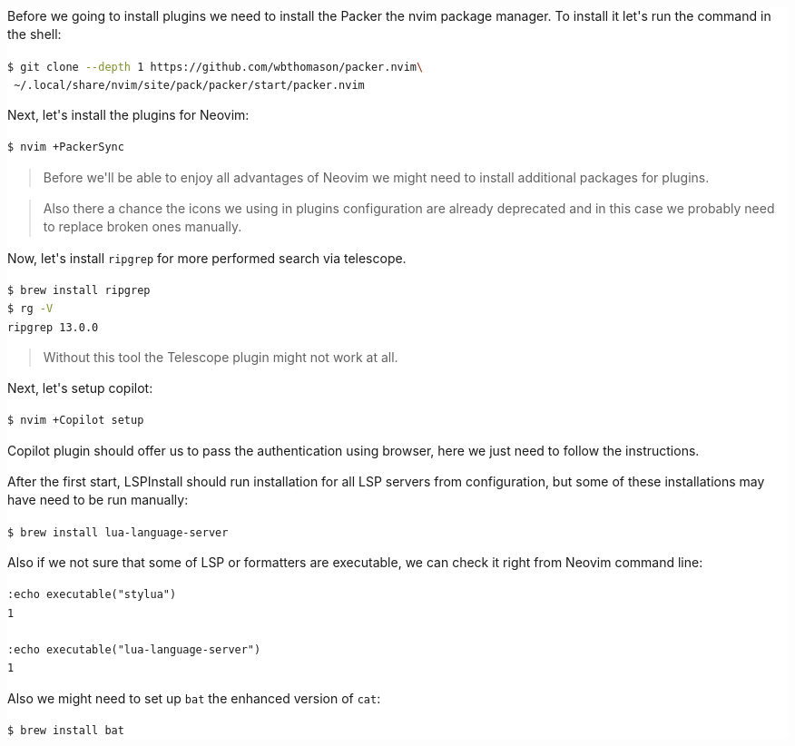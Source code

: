 Before we going to install plugins we need to install the Packer the nvim package manager. To install it let's run the command in the shell:

```zsh
$ git clone --depth 1 https://github.com/wbthomason/packer.nvim\
 ~/.local/share/nvim/site/pack/packer/start/packer.nvim
```

Next, let's install the plugins for Neovim:

```zsh
$ nvim +PackerSync
```

> Before we'll be able to enjoy all advantages of Neovim we might need to install additional packages for plugins.

> Also there a chance the icons we using in plugins configuration are already deprecated and in this case we probably need to replace broken ones manually.

Now, let's install `ripgrep` for more performed search via telescope.

```zsh
$ brew install ripgrep
$ rg -V
ripgrep 13.0.0
```

> Without this tool the Telescope plugin might not work at all. 

Next, let's setup copilot:

```zsh
$ nvim +Copilot setup
```

Copilot plugin should offer us to pass the authentication using browser, here we just need to follow the instructions.

After the first start, LSPInstall should run installation for all LSP servers from configuration, but some of these installations may have need to be run manually:

```zsh
$ brew install lua-language-server
```

Also if we not sure that some of LSP or formatters are executable, we can check it right from Neovim command line:

```nvim
:echo executable("stylua")
1

:echo executable("lua-language-server")
1
```

Also we might need to set up `bat` the enhanced version of `cat`:

```zsh
$ brew install bat
```
